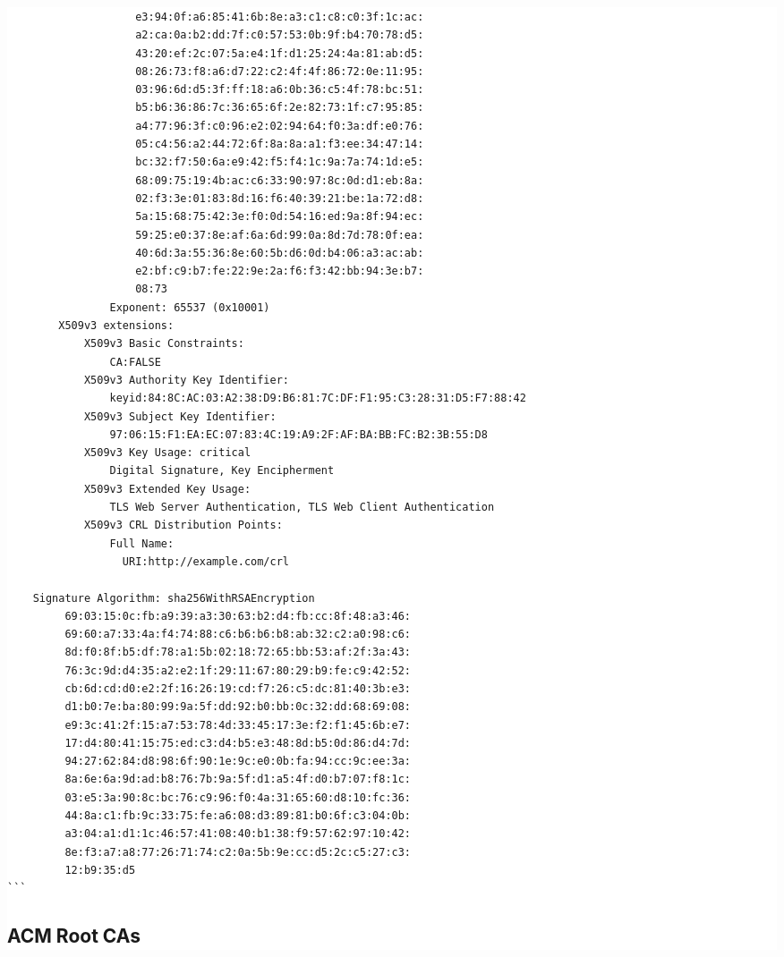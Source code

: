                         e3:94:0f:a6:85:41:6b:8e:a3:c1:c8:c0:3f:1c:ac:
                        a2:ca:0a:b2:dd:7f:c0:57:53:0b:9f:b4:70:78:d5:
                        43:20:ef:2c:07:5a:e4:1f:d1:25:24:4a:81:ab:d5:
                        08:26:73:f8:a6:d7:22:c2:4f:4f:86:72:0e:11:95:
                        03:96:6d:d5:3f:ff:18:a6:0b:36:c5:4f:78:bc:51:
                        b5:b6:36:86:7c:36:65:6f:2e:82:73:1f:c7:95:85:
                        a4:77:96:3f:c0:96:e2:02:94:64:f0:3a:df:e0:76:
                        05:c4:56:a2:44:72:6f:8a:8a:a1:f3:ee:34:47:14:
                        bc:32:f7:50:6a:e9:42:f5:f4:1c:9a:7a:74:1d:e5:
                        68:09:75:19:4b:ac:c6:33:90:97:8c:0d:d1:eb:8a:
                        02:f3:3e:01:83:8d:16:f6:40:39:21:be:1a:72:d8:
                        5a:15:68:75:42:3e:f0:0d:54:16:ed:9a:8f:94:ec:
                        59:25:e0:37:8e:af:6a:6d:99:0a:8d:7d:78:0f:ea:
                        40:6d:3a:55:36:8e:60:5b:d6:0d:b4:06:a3:ac:ab:
                        e2:bf:c9:b7:fe:22:9e:2a:f6:f3:42:bb:94:3e:b7:
                        08:73
                    Exponent: 65537 (0x10001)
            X509v3 extensions:
                X509v3 Basic Constraints:
                    CA:FALSE
                X509v3 Authority Key Identifier:
                    keyid:84:8C:AC:03:A2:38:D9:B6:81:7C:DF:F1:95:C3:28:31:D5:F7:88:42
                X509v3 Subject Key Identifier:
                    97:06:15:F1:EA:EC:07:83:4C:19:A9:2F:AF:BA:BB:FC:B2:3B:55:D8
                X509v3 Key Usage: critical
                    Digital Signature, Key Encipherment
                X509v3 Extended Key Usage:
                    TLS Web Server Authentication, TLS Web Client Authentication
                X509v3 CRL Distribution Points:
                    Full Name:
                      URI:http://example.com/crl
    
        Signature Algorithm: sha256WithRSAEncryption
             69:03:15:0c:fb:a9:39:a3:30:63:b2:d4:fb:cc:8f:48:a3:46:
             69:60:a7:33:4a:f4:74:88:c6:b6:b6:b8:ab:32:c2:a0:98:c6:
             8d:f0:8f:b5:df:78:a1:5b:02:18:72:65:bb:53:af:2f:3a:43:
             76:3c:9d:d4:35:a2:e2:1f:29:11:67:80:29:b9:fe:c9:42:52:
             cb:6d:cd:d0:e2:2f:16:26:19:cd:f7:26:c5:dc:81:40:3b:e3:
             d1:b0:7e:ba:80:99:9a:5f:dd:92:b0:bb:0c:32:dd:68:69:08:
             e9:3c:41:2f:15:a7:53:78:4d:33:45:17:3e:f2:f1:45:6b:e7:
             17:d4:80:41:15:75:ed:c3:d4:b5:e3:48:8d:b5:0d:86:d4:7d:
             94:27:62:84:d8:98:6f:90:1e:9c:e0:0b:fa:94:cc:9c:ee:3a:
             8a:6e:6a:9d:ad:b8:76:7b:9a:5f:d1:a5:4f:d0:b7:07:f8:1c:
             03:e5:3a:90:8c:bc:76:c9:96:f0:4a:31:65:60:d8:10:fc:36:
             44:8a:c1:fb:9c:33:75:fe:a6:08:d3:89:81:b0:6f:c3:04:0b:
             a3:04:a1:d1:1c:46:57:41:08:40:b1:38:f9:57:62:97:10:42:
             8e:f3:a7:a8:77:26:71:74:c2:0a:5b:9e:cc:d5:2c:c5:27:c3:
             12:b9:35:d5
    ```

## ACM Root CAs<a name="ACM-root-CAs"></a>
